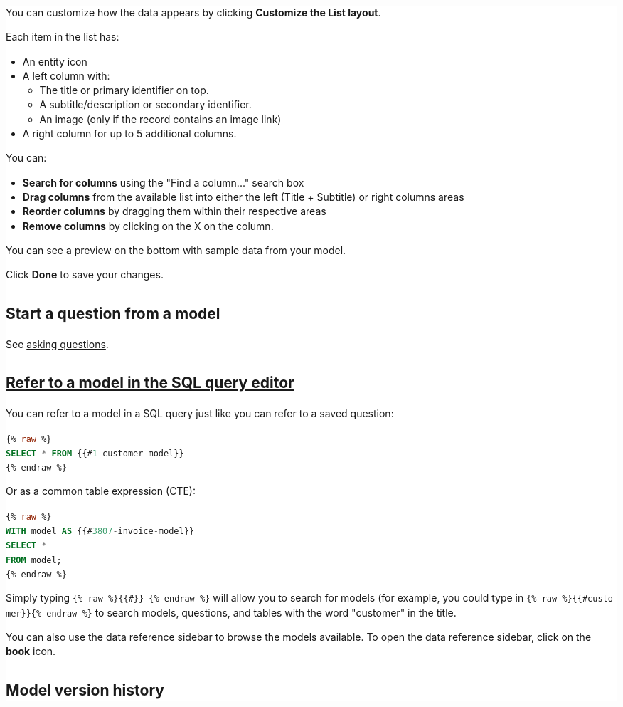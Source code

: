 You can customize how the data appears by clicking **Customize the List layout**.

Each item in the list has:

- An entity icon
- A left column with:
  - The title or primary identifier on top.
  - A subtitle/description or secondary identifier.
  - An image (only if the record contains an image link)
- A right column for up to 5 additional columns.

You can:

- **Search for columns** using the "Find a column..." search box
- **Drag columns** from the available list into either the left (Title + Subtitle) or right columns areas
- **Reorder columns** by dragging them within their respective areas
- **Remove columns** by clicking on the X on the column.

You can see a preview on the bottom with sample data from your model. 

Click **Done** to save your changes.

## Start a question from a model

See [asking questions][question].

## [Refer to a model in the SQL query editor](../questions/native-editor/referencing-saved-questions-in-queries.md)

You can refer to a model in a SQL query just like you can refer to a saved question:

```sql
{% raw %}
SELECT * FROM {{#1-customer-model}}
{% endraw %}
```

Or as a [common table expression (CTE)][cte]:

```sql
{% raw %}
WITH model AS {{#3807-invoice-model}}
SELECT *
FROM model;
{% endraw %}
```

Simply typing `{% raw %}{{#}} {% endraw %}` will allow you to search for models (for example, you could type in `{% raw %}{{#customer}}{% endraw %}` to search models, questions, and tables with the word "customer" in the title.

You can also use the data reference sidebar to browse the models available. To open the data reference sidebar, click on the **book** icon.

## Model version history


[column-type]: ./semantic-types.md
[cte]: https://www.metabase.com/learn/sql/working-with-sql/sql-cte
[measures-dimensions]: https://www.metabase.com/learn/grow-your-data-skills/data-fundamentals/dimensions-and-measures
[question]: ../questions/start.md
[learn-models]: https://www.metabase.com/learn/metabase-basics/getting-started/models
[troubleshooting-models]: ../troubleshooting-guide/models.md